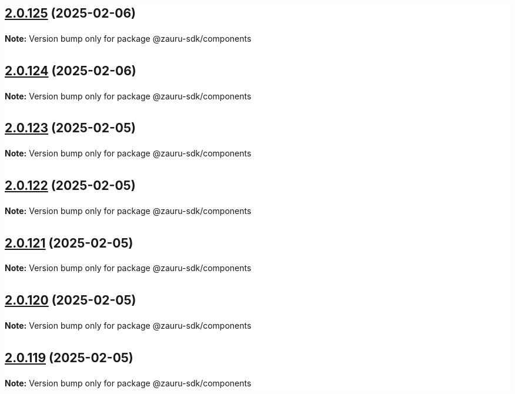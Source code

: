 



## [2.0.125](https://github.com/intuitiva/zauru-typescript-sdk/compare/v2.0.124...v2.0.125) (2025-02-06)

**Note:** Version bump only for package @zauru-sdk/components





## [2.0.124](https://github.com/intuitiva/zauru-typescript-sdk/compare/v2.0.123...v2.0.124) (2025-02-06)

**Note:** Version bump only for package @zauru-sdk/components





## [2.0.123](https://github.com/intuitiva/zauru-typescript-sdk/compare/v2.0.122...v2.0.123) (2025-02-05)

**Note:** Version bump only for package @zauru-sdk/components





## [2.0.122](https://github.com/intuitiva/zauru-typescript-sdk/compare/v2.0.121...v2.0.122) (2025-02-05)

**Note:** Version bump only for package @zauru-sdk/components





## [2.0.121](https://github.com/intuitiva/zauru-typescript-sdk/compare/v2.0.120...v2.0.121) (2025-02-05)

**Note:** Version bump only for package @zauru-sdk/components





## [2.0.120](https://github.com/intuitiva/zauru-typescript-sdk/compare/v2.0.119...v2.0.120) (2025-02-05)

**Note:** Version bump only for package @zauru-sdk/components





## [2.0.119](https://github.com/intuitiva/zauru-typescript-sdk/compare/v2.0.118...v2.0.119) (2025-02-05)

**Note:** Version bump only for package @zauru-sdk/components
